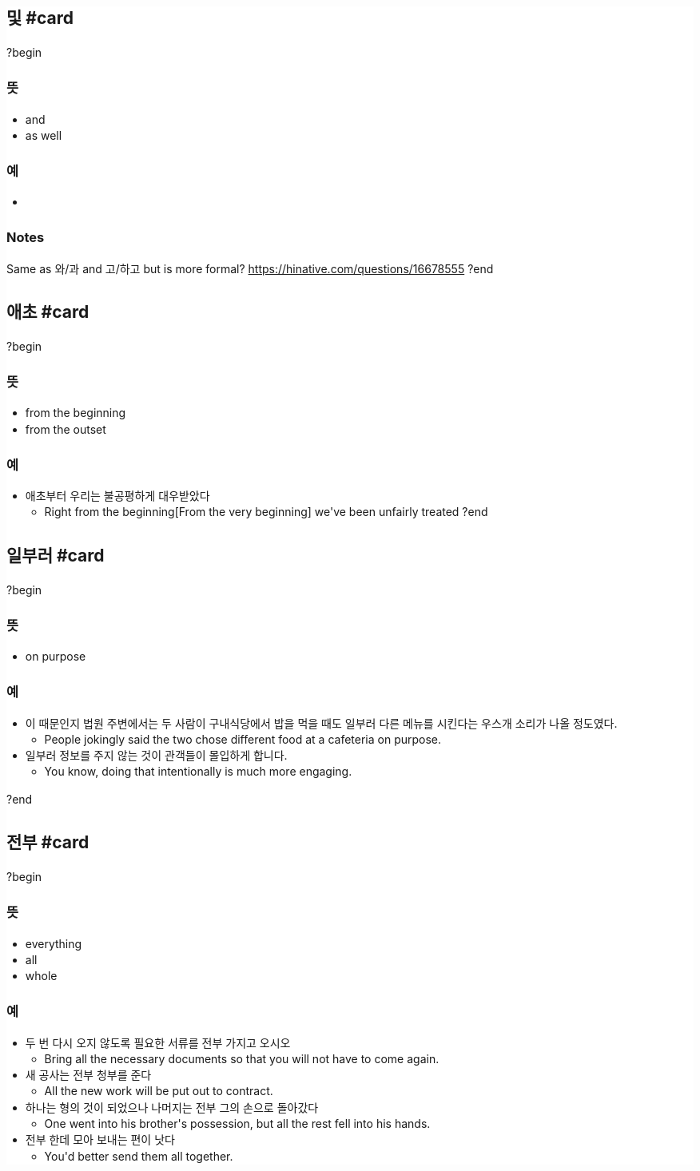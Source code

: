 ## 및 #card
?begin
### 뜻
- and
- as well
### 예
-
### Notes
Same as 와/과 and 고/하고 but is more formal?
https://hinative.com/questions/16678555
?end


## 애초 #card
?begin
### 뜻
- from the beginning
- from the outset
### 예
- 애초부터 우리는 불공평하게 대우받았다
	- Right from the beginning[From the very beginning] we've been unfairly treated
?end

## 일부러 #card
?begin
### 뜻
- on purpose
### 예
- 이 때문인지 법원 주변에서는 두 사람이 구내식당에서 밥을 먹을 때도 일부러 다른 메뉴를 시킨다는 우스개 소리가 나올 정도였다.
	- People jokingly said the two chose different food at a cafeteria on purpose.
- 일부러 정보를 주지 않는 것이 관객들이 몰입하게 합니다.
	- You know, doing that intentionally is much more engaging.

?end

## 전부 #card
?begin
### 뜻
- everything
- all
- whole
### 예
- 두 번 다시 오지 않도록 필요한 서류를 전부 가지고 오시오
	- Bring all the necessary documents so that you will not have to come again.
- 새 공사는 전부 청부를 준다
	- All the new work will be put out to contract.
- 하나는 형의 것이 되었으나 나머지는 전부 그의 손으로 돌아갔다
	- One went into his brother's possession, but all the rest fell into his hands.
- 전부 한데 모아 보내는 편이 낫다
	- You'd better send them all together.
